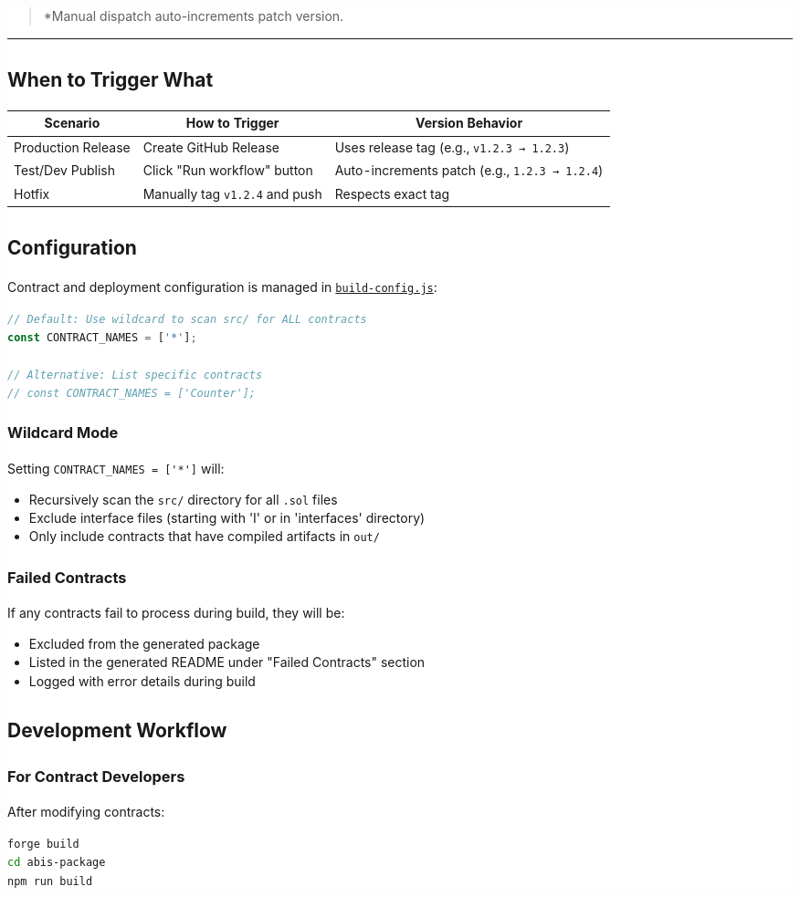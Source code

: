 > *Manual dispatch auto-increments patch version.

---

## When to Trigger What

| Scenario          | How to Trigger            | Version Behavior                      |
|-------------------|---------------------------|---------------------------------------|
| Production Release| Create GitHub Release     | Uses release tag (e.g., `v1.2.3 → 1.2.3`) |
| Test/Dev Publish  | Click "Run workflow" button | Auto-increments patch (e.g., `1.2.3 → 1.2.4`) |
| Hotfix            | Manually tag `v1.2.4` and push | Respects exact tag                   |


## Configuration

Contract and deployment configuration is managed in [`build-config.js`](./build-config.js):

```javascript
// Default: Use wildcard to scan src/ for ALL contracts
const CONTRACT_NAMES = ['*'];

// Alternative: List specific contracts
// const CONTRACT_NAMES = ['Counter'];
```

### Wildcard Mode

Setting `CONTRACT_NAMES = ['*']` will:
- Recursively scan the `src/` directory for all `.sol` files
- Exclude interface files (starting with 'I' or in 'interfaces' directory)
- Only include contracts that have compiled artifacts in `out/`

### Failed Contracts

If any contracts fail to process during build, they will be:
- Excluded from the generated package
- Listed in the generated README under "Failed Contracts" section
- Logged with error details during build

## Development Workflow

### For Contract Developers

After modifying contracts:

```bash
forge build
cd abis-package
npm run build
```
